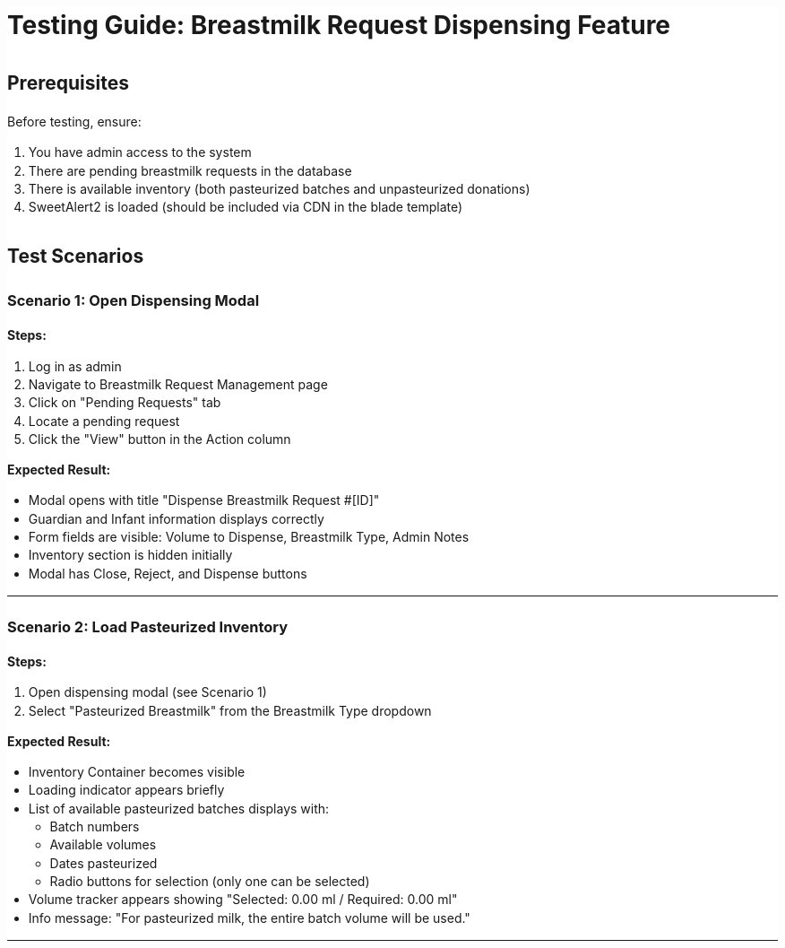 # Testing Guide: Breastmilk Request Dispensing Feature

## Prerequisites

Before testing, ensure:

1. You have admin access to the system
2. There are pending breastmilk requests in the database
3. There is available inventory (both pasteurized batches and unpasteurized donations)
4. SweetAlert2 is loaded (should be included via CDN in the blade template)

## Test Scenarios

### Scenario 1: Open Dispensing Modal

**Steps:**

1. Log in as admin
2. Navigate to Breastmilk Request Management page
3. Click on "Pending Requests" tab
4. Locate a pending request
5. Click the "View" button in the Action column

**Expected Result:**

-   Modal opens with title "Dispense Breastmilk Request #[ID]"
-   Guardian and Infant information displays correctly
-   Form fields are visible: Volume to Dispense, Breastmilk Type, Admin Notes
-   Inventory section is hidden initially
-   Modal has Close, Reject, and Dispense buttons

---

### Scenario 2: Load Pasteurized Inventory

**Steps:**

1. Open dispensing modal (see Scenario 1)
2. Select "Pasteurized Breastmilk" from the Breastmilk Type dropdown

**Expected Result:**

-   Inventory Container becomes visible
-   Loading indicator appears briefly
-   List of available pasteurized batches displays with:
    -   Batch numbers
    -   Available volumes
    -   Dates pasteurized
    -   Radio buttons for selection (only one can be selected)
-   Volume tracker appears showing "Selected: 0.00 ml / Required: 0.00 ml"
-   Info message: "For pasteurized milk, the entire batch volume will be used."

---
